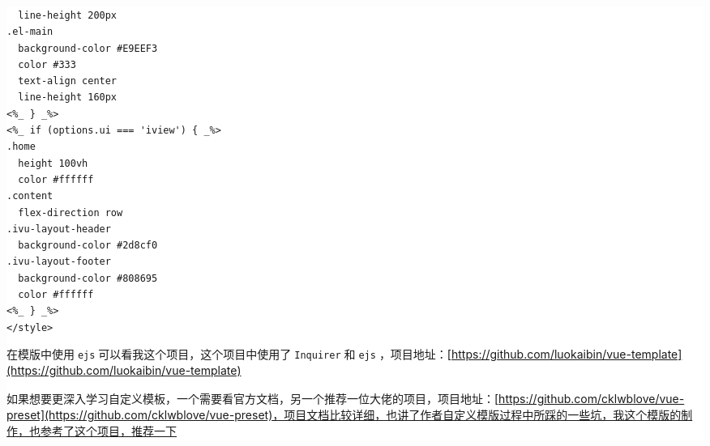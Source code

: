 ```ejs
  line-height 200px
.el-main
  background-color #E9EEF3
  color #333
  text-align center
  line-height 160px
<%_ } _%>
<%_ if (options.ui === 'iview') { _%>
.home
  height 100vh
  color #ffffff
.content
  flex-direction row
.ivu-layout-header
  background-color #2d8cf0
.ivu-layout-footer
  background-color #808695
  color #ffffff
<%_ } _%>
</style>

```

在模版中使用 `ejs` 可以看我这个项目，这个项目中使用了 `Inquirer` 和 `ejs` ，项目地址：[https://github.com/luokaibin/vue-template](https://github.com/luokaibin/vue-template)

如果想要更深入学习自定义模板，一个需要看官方文档，另一个推荐一位大佬的项目，项目地址：[https://github.com/cklwblove/vue-preset](https://github.com/cklwblove/vue-preset)，项目文档比较详细，也讲了作者自定义模版过程中所踩的一些坑，我这个模版的制作，也参考了这个项目，推荐一下


